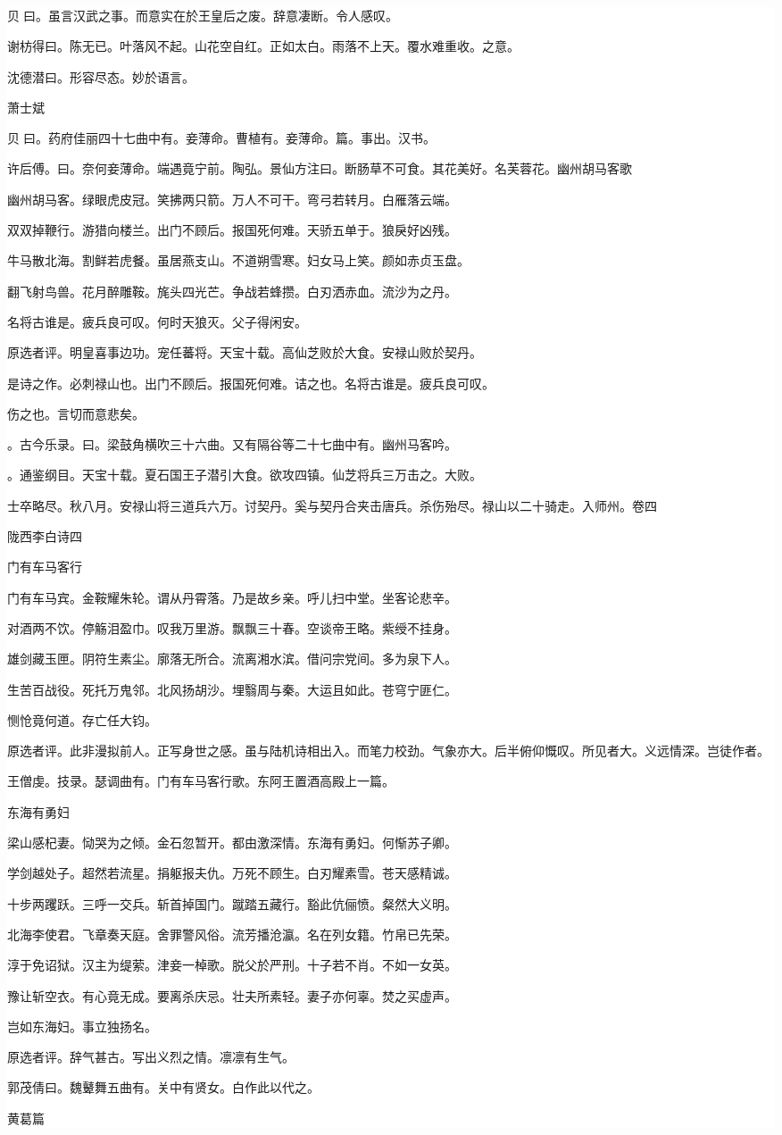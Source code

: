 贝 曰。虽言汉武之事。而意实在於王皇后之废。辞意凄断。令人感叹。  

谢枋得曰。陈无已。叶落风不起。山花空自红。正如太白。雨落不上天。覆水难重收。之意。  

沈德潜曰。形容尽态。妙於语言。  

萧士斌  

贝 曰。药府佳丽四十七曲中有。妾薄命。曹植有。妾薄命。篇。事出。汉书。  

许后傅。曰。奈何妾薄命。端遇竟宁前。陶弘。景仙方注曰。断肠草不可食。其花美好。名芙蓉花。幽州胡马客歌  

幽州胡马客。绿眼虎皮冠。笑拂两只箭。万人不可干。弯弓若转月。白雁落云端。  

双双掉鞭行。游猎向楼兰。出门不顾后。报国死何难。天骄五单于。狼戾好凶残。  

牛马散北海。割鲜若虎餐。虽居燕支山。不道朔雪寒。妇女马上笑。颜如赤贞玉盘。  

翻飞射鸟兽。花月醉雕鞍。旄头四光芒。争战若蜂攒。白刃洒赤血。流沙为之丹。  

名将古谁是。疲兵良可叹。何时天狼灭。父子得闲安。  

原选者评。明皇喜事边功。宠任蕃将。天宝十载。高仙芝败於大食。安禄山败於契丹。  

是诗之作。必刺禄山也。出门不顾后。报国死何难。诘之也。名将古谁是。疲兵良可叹。  

伤之也。言切而意悲矣。  

。古今乐录。曰。梁鼓角横吹三十六曲。又有隔谷等二十七曲中有。幽州马客吟。  

。通鉴纲目。天宝十载。夏石国王子潜引大食。欲攻四镇。仙芝将兵三万击之。大败。  

士卒略尽。秋八月。安禄山将三道兵六万。讨契丹。奚与契丹合夹击唐兵。杀伤殆尽。禄山以二十骑走。入师州。卷四  

陇西李白诗四  

门有车马客行  

门有车马宾。金鞍耀朱轮。谓从丹霄落。乃是故乡亲。呼儿扫中堂。坐客论悲辛。  

对酒两不饮。停觞泪盈巾。叹我万里游。飘飘三十春。空谈帝王略。紫绶不挂身。  

雄剑藏玉匣。阴符生素尘。廓落无所合。流离湘水滨。借问宗党间。多为泉下人。  

生苦百战役。死托万鬼邻。北风扬胡沙。埋翳周与秦。大运且如此。苍穹宁匪仁。  

恻怆竟何道。存亡任大钧。  

原选者评。此非漫拟前人。正写身世之感。虽与陆机诗相出入。而笔力校劲。气象亦大。后半俯仰慨叹。所见者大。义远情深。岂徒作者。  

王僧虔。技录。瑟调曲有。门有车马客行歌。东阿王置酒高殿上一篇。  

东海有勇妇  

梁山感杞妻。恸哭为之倾。金石忽暂开。都由激深情。东海有勇妇。何惭苏子卿。  

学剑越处子。超然若流星。捐躯报夫仇。万死不顾生。白刃耀素雪。苍天感精诚。  

十步两躩跃。三呼一交兵。斩首掉国门。蹴踏五藏行。豁此伉俪愤。粲然大义明。  

北海李使君。飞章奏天庭。舍罪警风俗。流芳播沧瀛。名在列女籍。竹帛已先荣。  

淳于免诏狱。汉主为缇萦。津妾一棹歌。脱父於严刑。十子若不肖。不如一女英。  

豫让斩空衣。有心竟无成。要离杀庆忌。壮夫所素轻。妻子亦何辜。焚之买虚声。  

岂如东海妇。事立独扬名。  

原选者评。辞气甚古。写出义烈之情。凛凛有生气。  

郭茂倩曰。魏鼙舞五曲有。关中有贤女。白作此以代之。  

黄葛篇  

